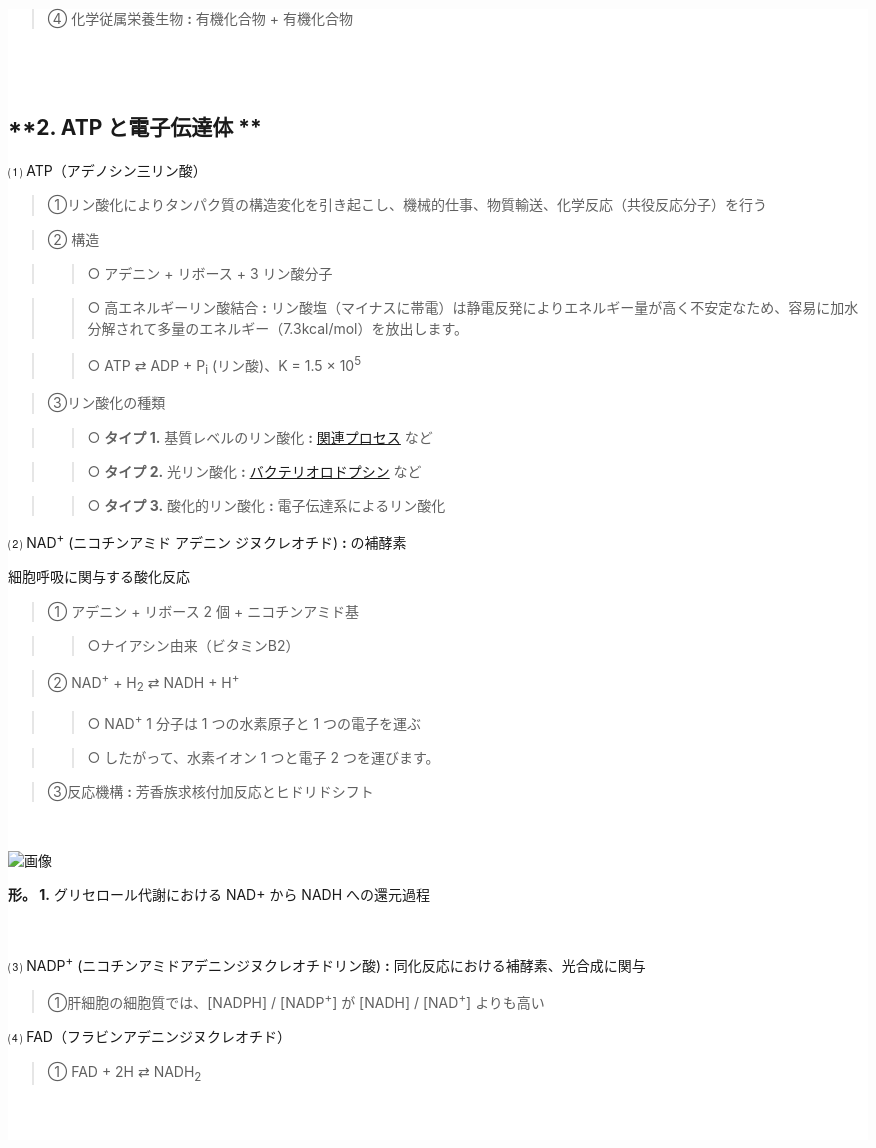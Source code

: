 > ④ 化学従属栄養生物 **:** 有機化合物 + 有機化合物

<br>

<br>

## **2. ATP と電子伝達体 **

⑴ ATP（アデノシン三リン酸）

> ①リン酸化によりタンパク質の構造変化を引き起こし、機械的仕事、物質輸送、化学反応（共役反応分子）を行う

> ② 構造

>> ○ アデニン + リボース + 3 リン酸分子

>> ○ 高エネルギーリン酸結合 **:** リン酸塩（マイナスに帯電）は静電反発によりエネルギー量が高く不安定なため、容易に加水分解されて多量のエネルギー（7.3kcal/mol）を放出します。

>> ○ ATP ⇄ ADP + P<sub>i</sub> (リン酸)、K = 1.5 × 10<sup>5</sup>

> ③リン酸化の種類

>> ○ **タイプ 1.** 基質レベルのリン酸化 **:** [関連プロセス](https://jb243.github.io/pages/6410) など

>> ○ **タイプ 2.** 光リン酸化 **:** [バクテリオロドプシン](https://jb243.github.io/pages/5069) など

>> ○ **タイプ 3.** 酸化的リン酸化 **:** 電子伝達系によるリン酸化

⑵ NAD<sup>+</sup> (ニコチンアミド アデニン ジヌクレオチド) **:** の補酵素

細胞呼吸に関与する酸化反応

> ① アデニン + リボース 2 個 + ニコチンアミド基

>> ○ナイアシン由来（ビタミンB2）

> ② NAD<sup>+</sup> + H<sub>2</sub> ⇄ NADH + H<sup>+</sup>

>> ○ NAD<sup>+</sup> 1 分子は 1 つの水素原子と 1 つの電子を運ぶ

>> ○ したがって、水素イオン 1 つと電子 2 つを運びます。

> ③反応機構 **:** 芳香族求核付加反応とヒドリドシフト

<br>

![画像](https://github.com/JB243/jb243.github.io/assets/55747737/25b7369c-9304-4ec3-b0d9-c8bf3f5e4d39)

**形。 1.** グリセロール代謝における NAD+ から NADH への還元過程

<br>

⑶ NADP<sup>+</sup> (ニコチンアミドアデニンジヌクレオチドリン酸) **:** 同化反応における補酵素、光合成に関与

> ①肝細胞の細胞質では、[NADPH] / [NADP<sup>+</sup>] が [NADH] / [NAD<sup>+</sup>] よりも高い

⑷ FAD（フラビンアデニンジヌクレオチド）

> ① FAD + 2H ⇄ NADH<sub>2</sub>

<br>

<br>
